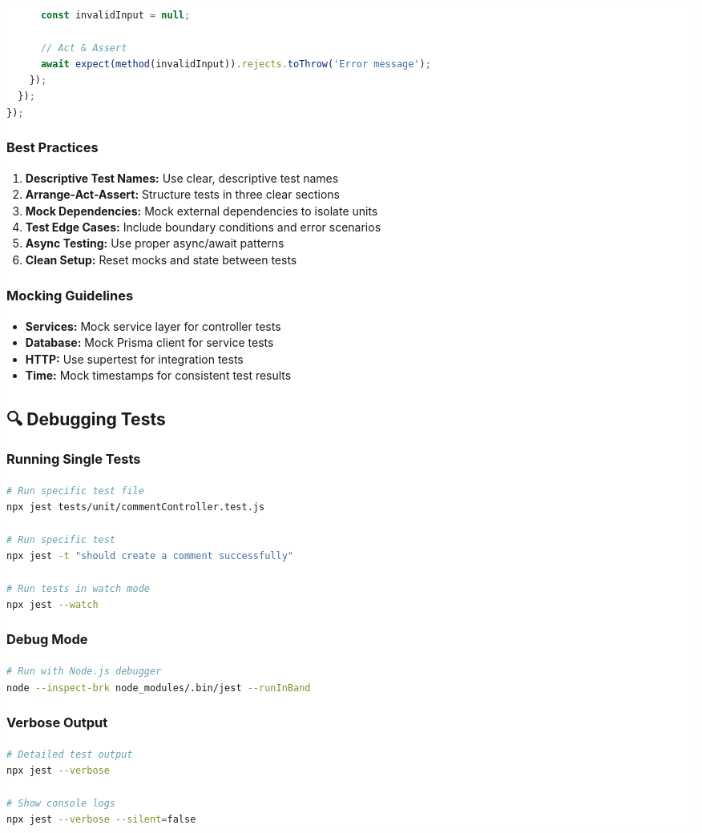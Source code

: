 ```javascript
      const invalidInput = null;
      
      // Act & Assert
      await expect(method(invalidInput)).rejects.toThrow('Error message');
    });
  });
});
```

### Best Practices

1. **Descriptive Test Names:** Use clear, descriptive test names
2. **Arrange-Act-Assert:** Structure tests in three clear sections
3. **Mock Dependencies:** Mock external dependencies to isolate units
4. **Test Edge Cases:** Include boundary conditions and error scenarios
5. **Async Testing:** Use proper async/await patterns
6. **Clean Setup:** Reset mocks and state between tests

### Mocking Guidelines

- **Services:** Mock service layer for controller tests
- **Database:** Mock Prisma client for service tests
- **HTTP:** Use supertest for integration tests
- **Time:** Mock timestamps for consistent test results

## 🔍 Debugging Tests

### Running Single Tests
```bash
# Run specific test file
npx jest tests/unit/commentController.test.js

# Run specific test
npx jest -t "should create a comment successfully"

# Run tests in watch mode
npx jest --watch
```

### Debug Mode
```bash
# Run with Node.js debugger
node --inspect-brk node_modules/.bin/jest --runInBand
```

### Verbose Output
```bash
# Detailed test output
npx jest --verbose

# Show console logs
npx jest --verbose --silent=false
```
